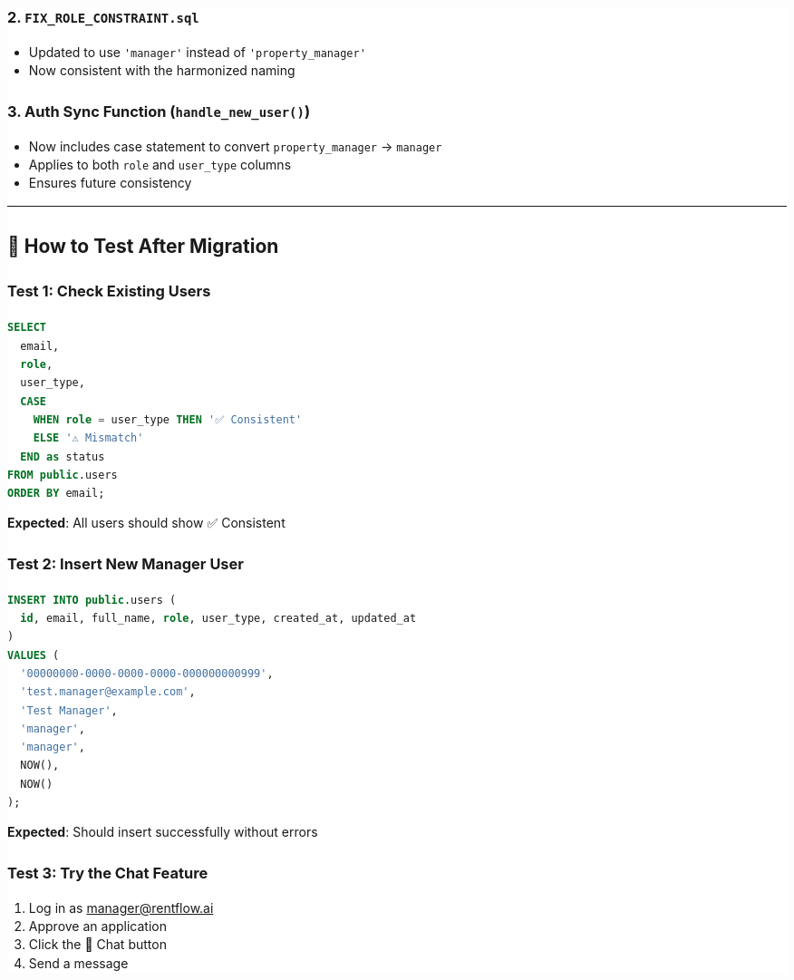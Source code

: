 ### 2. **`FIX_ROLE_CONSTRAINT.sql`**
- Updated to use `'manager'` instead of `'property_manager'`
- Now consistent with the harmonized naming

### 3. **Auth Sync Function** (`handle_new_user()`)
- Now includes case statement to convert `property_manager` → `manager`
- Applies to both `role` and `user_type` columns
- Ensures future consistency

---

## 🧪 How to Test After Migration

### Test 1: Check Existing Users
```sql
SELECT 
  email,
  role,
  user_type,
  CASE 
    WHEN role = user_type THEN '✅ Consistent'
    ELSE '⚠️ Mismatch'
  END as status
FROM public.users
ORDER BY email;
```

**Expected**: All users should show ✅ Consistent

### Test 2: Insert New Manager User
```sql
INSERT INTO public.users (
  id, email, full_name, role, user_type, created_at, updated_at
)
VALUES (
  '00000000-0000-0000-0000-000000000999',
  'test.manager@example.com',
  'Test Manager',
  'manager',
  'manager',
  NOW(),
  NOW()
);
```

**Expected**: Should insert successfully without errors

### Test 3: Try the Chat Feature
1. Log in as manager@rentflow.ai
2. Approve an application
3. Click the 💬 Chat button
4. Send a message
